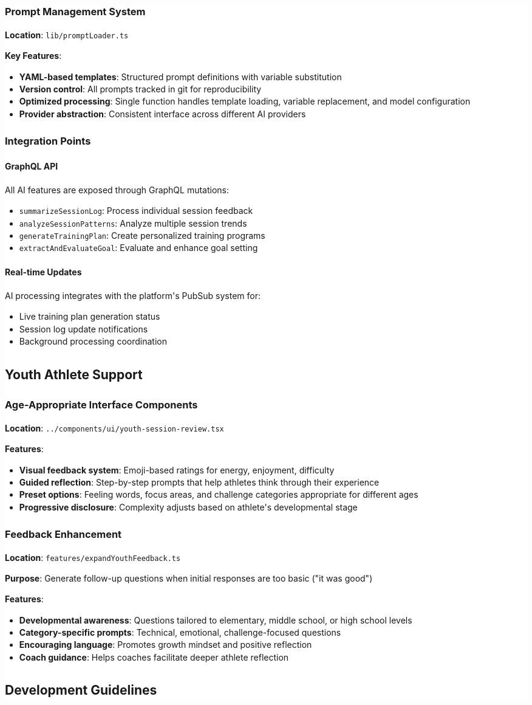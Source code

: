 ### Prompt Management System
**Location**: `lib/promptLoader.ts`

**Key Features**:
- **YAML-based templates**: Structured prompt definitions with variable substitution
- **Version control**: All prompts tracked in git for reproducibility
- **Optimized processing**: Single function handles template loading, variable replacement, and model configuration
- **Provider abstraction**: Consistent interface across different AI providers

### Integration Points

#### GraphQL API
All AI features are exposed through GraphQL mutations:
- `summarizeSessionLog`: Process individual session feedback
- `analyzeSessionPatterns`: Analyze multiple session trends
- `generateTrainingPlan`: Create personalized training programs
- `extractAndEvaluateGoal`: Evaluate and enhance goal setting

#### Real-time Updates
AI processing integrates with the platform's PubSub system for:
- Live training plan generation status
- Session log update notifications
- Background processing coordination

## Youth Athlete Support

### Age-Appropriate Interface Components
**Location**: `../components/ui/youth-session-review.tsx`

**Features**:
- **Visual feedback system**: Emoji-based ratings for energy, enjoyment, difficulty
- **Guided reflection**: Step-by-step prompts that help athletes think through their experience
- **Preset options**: Feeling words, focus areas, and challenge categories appropriate for different ages
- **Progressive disclosure**: Complexity adjusts based on athlete's developmental stage

### Feedback Enhancement
**Location**: `features/expandYouthFeedback.ts`

**Purpose**: Generate follow-up questions when initial responses are too basic ("it was good")

**Features**:
- **Developmental awareness**: Questions tailored to elementary, middle school, or high school levels
- **Category-specific prompts**: Technical, emotional, challenge-focused questions
- **Encouraging language**: Promotes growth mindset and positive reflection
- **Coach guidance**: Helps coaches facilitate deeper athlete reflection

## Development Guidelines
